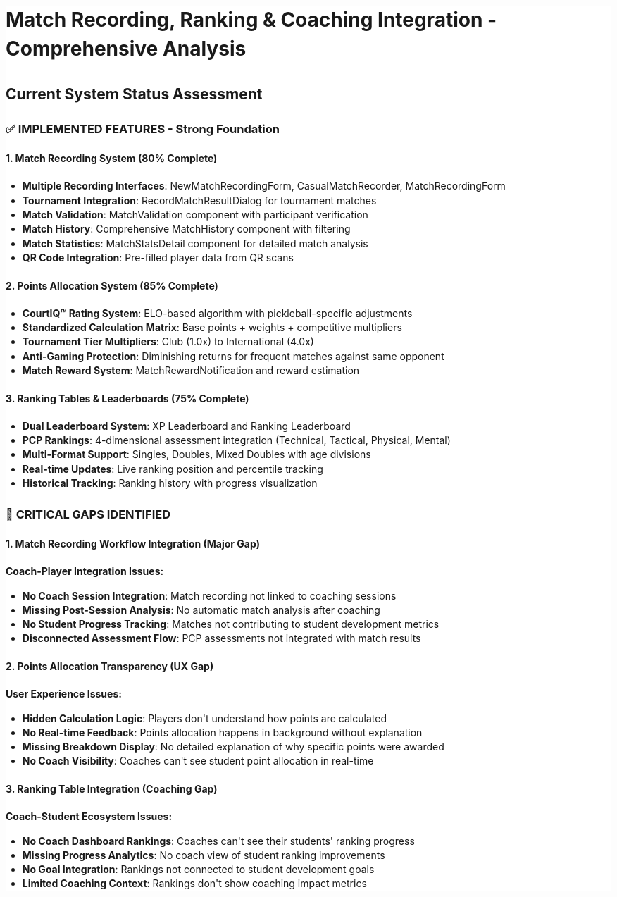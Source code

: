 # Match Recording, Ranking & Coaching Integration - Comprehensive Analysis

## Current System Status Assessment

### ✅ **IMPLEMENTED FEATURES - Strong Foundation**

#### **1. Match Recording System (80% Complete)**
- **Multiple Recording Interfaces**: NewMatchRecordingForm, CasualMatchRecorder, MatchRecordingForm
- **Tournament Integration**: RecordMatchResultDialog for tournament matches
- **Match Validation**: MatchValidation component with participant verification
- **Match History**: Comprehensive MatchHistory component with filtering
- **Match Statistics**: MatchStatsDetail component for detailed match analysis
- **QR Code Integration**: Pre-filled player data from QR scans

#### **2. Points Allocation System (85% Complete)**
- **CourtIQ™ Rating System**: ELO-based algorithm with pickleball-specific adjustments
- **Standardized Calculation Matrix**: Base points + weights + competitive multipliers
- **Tournament Tier Multipliers**: Club (1.0x) to International (4.0x)
- **Anti-Gaming Protection**: Diminishing returns for frequent matches against same opponent
- **Match Reward System**: MatchRewardNotification and reward estimation

#### **3. Ranking Tables & Leaderboards (75% Complete)**
- **Dual Leaderboard System**: XP Leaderboard and Ranking Leaderboard
- **PCP Rankings**: 4-dimensional assessment integration (Technical, Tactical, Physical, Mental)
- **Multi-Format Support**: Singles, Doubles, Mixed Doubles with age divisions
- **Real-time Updates**: Live ranking position and percentile tracking
- **Historical Tracking**: Ranking history with progress visualization

### 🔴 **CRITICAL GAPS IDENTIFIED**

#### **1. Match Recording Workflow Integration (Major Gap)**
**Coach-Player Integration Issues:**
- **No Coach Session Integration**: Match recording not linked to coaching sessions
- **Missing Post-Session Analysis**: No automatic match analysis after coaching
- **No Student Progress Tracking**: Matches not contributing to student development metrics
- **Disconnected Assessment Flow**: PCP assessments not integrated with match results

#### **2. Points Allocation Transparency (UX Gap)**
**User Experience Issues:**
- **Hidden Calculation Logic**: Players don't understand how points are calculated
- **No Real-time Feedback**: Points allocation happens in background without explanation
- **Missing Breakdown Display**: No detailed explanation of why specific points were awarded
- **No Coach Visibility**: Coaches can't see student point allocation in real-time

#### **3. Ranking Table Integration (Coaching Gap)**
**Coach-Student Ecosystem Issues:**
- **No Coach Dashboard Rankings**: Coaches can't see their students' ranking progress
- **Missing Progress Analytics**: No coach view of student ranking improvements
- **No Goal Integration**: Rankings not connected to student development goals
- **Limited Coaching Context**: Rankings don't show coaching impact metrics
